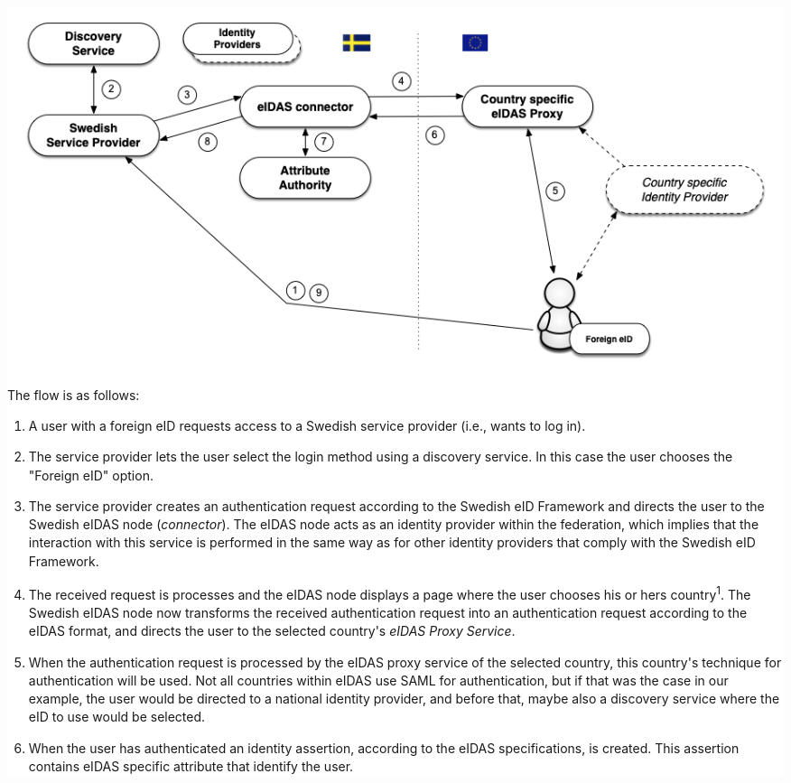 ![](img/eidas-flow-en.png)

The flow is as follows:

1.  A user with a foreign eID requests access to a Swedish service provider (i.e., wants to log in).
    
2.  The service provider lets the user select the login method using a
    discovery service. In this case the user chooses the "Foreign eID" option.

3.  The service provider creates an authentication request according to
    the Swedish eID Framework and directs the user to the Swedish eIDAS
    node (*connector*). The eIDAS node acts as an identity provider within
    the federation, which implies that the interaction with this service is
    performed in the same way as for other identity providers that comply
    with the Swedish eID Framework.
    
4.  The received request is processes and the eIDAS node displays a page
    where the user chooses his or hers country<sup>1</sup>. The Swedish
    eIDAS node now transforms the received authentication request into an
    authentication request according to the eIDAS format, and directs the
    user to the selected country's *eIDAS Proxy Service*.

5.  When the authentication request is processed by the eIDAS proxy service
    of the selected country, this country's technique for authentication will
    be used. Not all countries within eIDAS use SAML for authentication, but
    if that was the case in our example, the user would be directed to a
    national identity provider, and before that, maybe also a discovery service
    where the eID to use would be selected.

6.  When the user has authenticated an identity assertion, according to the
    eIDAS specifications, is created. This assertion contains eIDAS specific
    attribute that identify the user.
